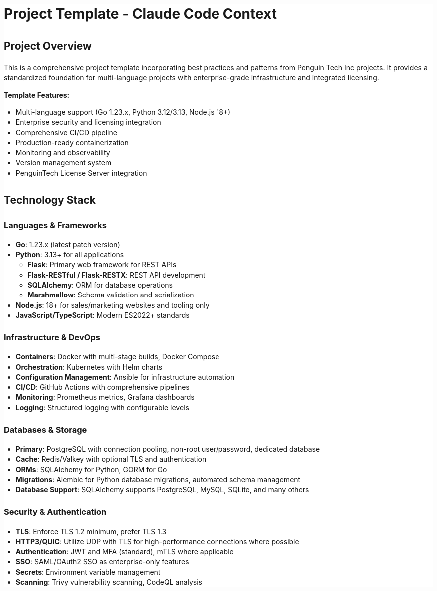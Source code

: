 # Project Template - Claude Code Context

## Project Overview

This is a comprehensive project template incorporating best practices and patterns from Penguin Tech Inc projects. It provides a standardized foundation for multi-language projects with enterprise-grade infrastructure and integrated licensing.

**Template Features:**
- Multi-language support (Go 1.23.x, Python 3.12/3.13, Node.js 18+)
- Enterprise security and licensing integration
- Comprehensive CI/CD pipeline
- Production-ready containerization
- Monitoring and observability
- Version management system
- PenguinTech License Server integration

## Technology Stack

### Languages & Frameworks
- **Go**: 1.23.x (latest patch version)
- **Python**: 3.13+ for all applications
  - **Flask**: Primary web framework for REST APIs
  - **Flask-RESTful / Flask-RESTX**: REST API development
  - **SQLAlchemy**: ORM for database operations
  - **Marshmallow**: Schema validation and serialization
- **Node.js**: 18+ for sales/marketing websites and tooling only
- **JavaScript/TypeScript**: Modern ES2022+ standards

### Infrastructure & DevOps
- **Containers**: Docker with multi-stage builds, Docker Compose
- **Orchestration**: Kubernetes with Helm charts
- **Configuration Management**: Ansible for infrastructure automation
- **CI/CD**: GitHub Actions with comprehensive pipelines
- **Monitoring**: Prometheus metrics, Grafana dashboards
- **Logging**: Structured logging with configurable levels

### Databases & Storage
- **Primary**: PostgreSQL with connection pooling, non-root user/password, dedicated database
- **Cache**: Redis/Valkey with optional TLS and authentication
- **ORMs**: SQLAlchemy for Python, GORM for Go
- **Migrations**: Alembic for Python database migrations, automated schema management
- **Database Support**: SQLAlchemy supports PostgreSQL, MySQL, SQLite, and many others

### Security & Authentication
- **TLS**: Enforce TLS 1.2 minimum, prefer TLS 1.3
- **HTTP3/QUIC**: Utilize UDP with TLS for high-performance connections where possible
- **Authentication**: JWT and MFA (standard), mTLS where applicable
- **SSO**: SAML/OAuth2 SSO as enterprise-only features
- **Secrets**: Environment variable management
- **Scanning**: Trivy vulnerability scanning, CodeQL analysis

